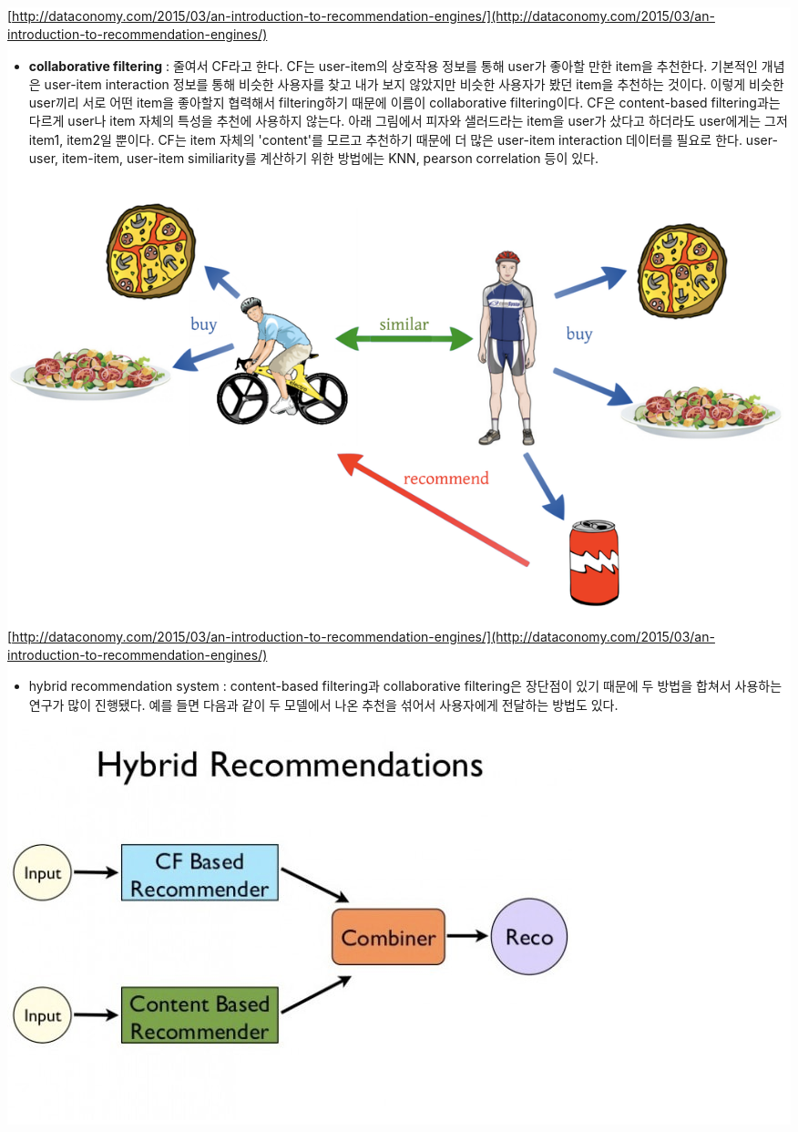 [http://dataconomy.com/2015/03/an-introduction-to-recommendation-engines/](http://dataconomy.com/2015/03/an-introduction-to-recommendation-engines/)

- **collaborative filtering** : 줄여서 CF라고 한다. CF는 user-item의 상호작용 정보를 통해 user가 좋아할 만한 item을 추천한다. 기본적인 개념은 user-item interaction 정보를 통해 비슷한 사용자를 찾고 내가 보지 않았지만 비슷한 사용자가 봤던 item을 추천하는 것이다. 이렇게 비슷한 user끼리 서로 어떤 item을 좋아할지 협력해서 filtering하기 때문에 이름이 collaborative filtering이다. CF은 content-based filtering과는 다르게 user나 item 자체의 특성을 추천에 사용하지 않는다. 아래 그림에서 피자와 샐러드라는 item을 user가 샀다고 하더라도 user에게는 그저 item1, item2일 뿐이다. CF는 item 자체의 'content'를 모르고 추천하기 때문에 더 많은 user-item interaction 데이터를 필요로 한다. user-user, item-item, user-item similiarity를 계산하기 위한 방법에는 KNN, pearson correlation 등이 있다.

![](Untitled-47e94b86-b443-443b-97ef-859fd0b6750f.png)

[http://dataconomy.com/2015/03/an-introduction-to-recommendation-engines/](http://dataconomy.com/2015/03/an-introduction-to-recommendation-engines/)

- hybrid recommendation system : content-based filtering과 collaborative filtering은 장단점이 있기 때문에 두 방법을 합쳐서 사용하는 연구가 많이 진행됐다. 예를 들면 다음과 같이 두 모델에서 나온 추천을 섞어서 사용자에게 전달하는 방법도 있다.

![](Untitled-aecf588d-3028-4275-aca2-97c71efb58ce.png)
